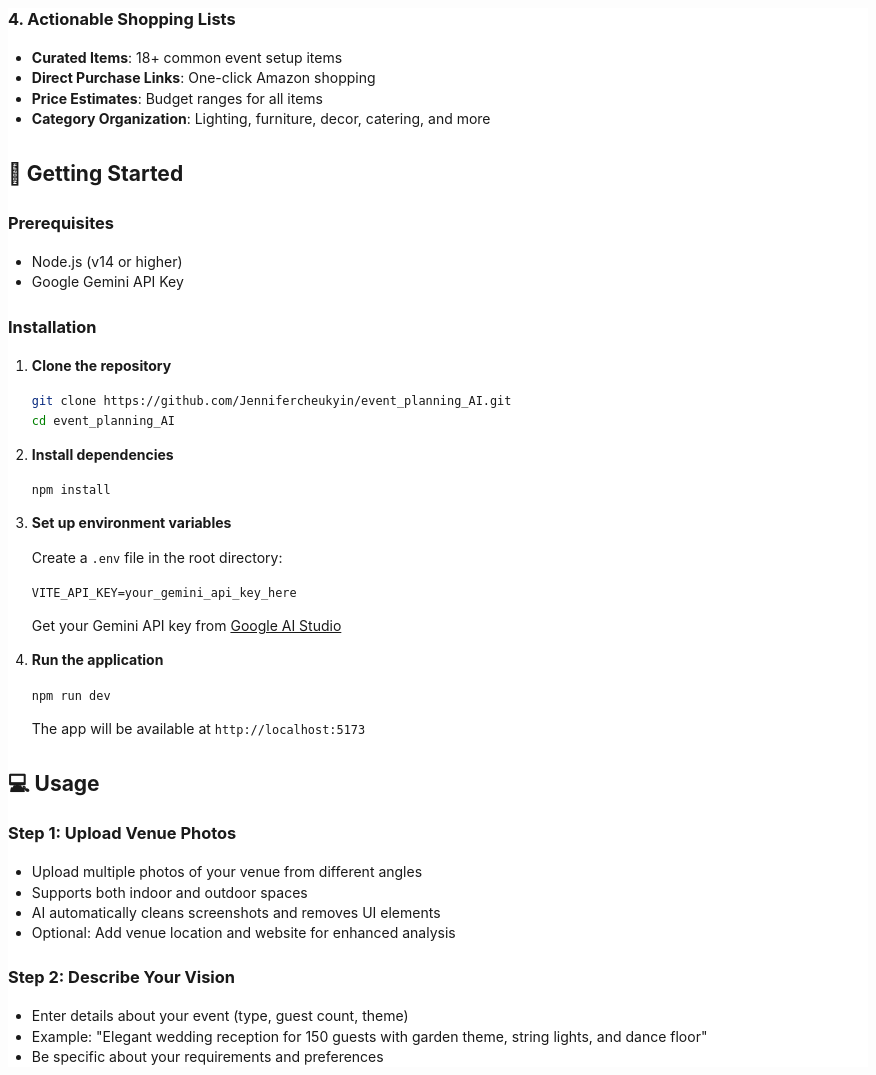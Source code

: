 ### 4. Actionable Shopping Lists
- **Curated Items**: 18+ common event setup items
- **Direct Purchase Links**: One-click Amazon shopping
- **Price Estimates**: Budget ranges for all items
- **Category Organization**: Lighting, furniture, decor, catering, and more

## 🚀 Getting Started

### Prerequisites
- Node.js (v14 or higher)
- Google Gemini API Key

### Installation

1. **Clone the repository**
   ```bash
   git clone https://github.com/Jennifercheukyin/event_planning_AI.git
   cd event_planning_AI
   ```

2. **Install dependencies**
   ```bash
   npm install
   ```

3. **Set up environment variables**
   
   Create a `.env` file in the root directory:
   ```env
   VITE_API_KEY=your_gemini_api_key_here
   ```
   
   Get your Gemini API key from [Google AI Studio](https://makersuite.google.com/app/apikey)

4. **Run the application**
   ```bash
   npm run dev
   ```
   
   The app will be available at `http://localhost:5173`

## 💻 Usage

### Step 1: Upload Venue Photos
- Upload multiple photos of your venue from different angles
- Supports both indoor and outdoor spaces
- AI automatically cleans screenshots and removes UI elements
- Optional: Add venue location and website for enhanced analysis

### Step 2: Describe Your Vision
- Enter details about your event (type, guest count, theme)
- Example: "Elegant wedding reception for 150 guests with garden theme, string lights, and dance floor"
- Be specific about your requirements and preferences

